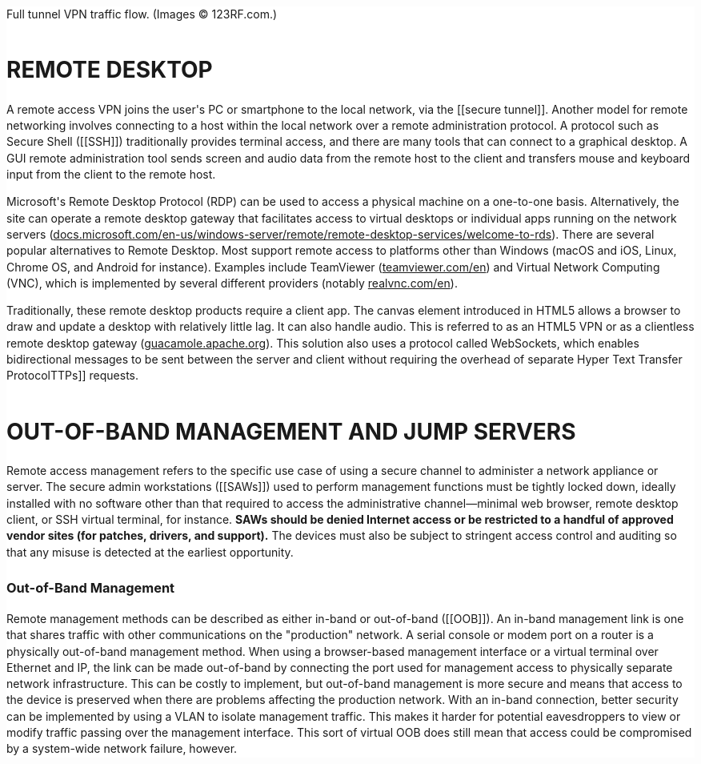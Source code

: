 Full tunnel VPN traffic flow. (Images © 123RF.com.)
# REMOTE DESKTOP 

A remote access VPN joins the user's PC or smartphone to the local network, via the [[secure tunnel]]. Another model for remote networking involves connecting to a host within the local network over a remote administration protocol. A protocol such as Secure Shell ([[SSH]]) traditionally provides terminal access, and there are many tools that can connect to a graphical desktop. A GUI remote administration tool sends screen and audio data from the remote host to the client and transfers mouse and keyboard input from the client to the remote host.

Microsoft's Remote Desktop Protocol (RDP) can be used to access a physical machine on a one-to-one basis. Alternatively, the site can operate a remote desktop gateway that facilitates access to virtual desktops or individual apps running on the network servers ([docs.microsoft.com/en-us/windows-server/remote/remote-desktop-services/welcome-to-rds](https://docs.microsoft.com/en-us/windows-server/remote/remote-desktop-services/welcome-to-rds)). There are several popular alternatives to Remote Desktop. Most support remote access to platforms other than Windows (macOS and iOS, Linux, Chrome OS, and Android for instance). Examples include TeamViewer ([teamviewer.com/en](https://www.teamviewer.com/en/)) and Virtual Network Computing (VNC), which is implemented by several different providers (notably [realvnc.com/en](https://www.realvnc.com/en/)).

Traditionally, these remote desktop products require a client app. The canvas element introduced in HTML5 allows a browser to draw and update a desktop with relatively little lag. It can also handle audio. This is referred to as an HTML5 VPN or as a clientless remote desktop gateway ([guacamole.apache.org](https://guacamole.apache.org/)). This solution also uses a protocol called WebSockets, which enables bidirectional messages to be sent between the server and client without requiring the overhead of separate Hyper Text Transfer ProtocolTTPs]] requests.
# OUT-OF-BAND MANAGEMENT AND JUMP SERVERS 

Remote access management refers to the specific use case of using a secure channel to administer a network appliance or server. The secure admin workstations ([[SAWs]]) used to perform management functions must be tightly locked down, ideally installed with no software other than that required to access the administrative channel—minimal web browser, remote desktop client, or SSH virtual terminal, for instance. **SAWs should be denied Internet access or be restricted to a handful of approved vendor sites (for patches, drivers, and support).** The devices must also be subject to stringent access control and auditing so that any misuse is detected at the earliest opportunity.

### Out-of-Band Management

Remote management methods can be described as either in-band or out-of-band ([[OOB]]). An in-band management link is one that shares traffic with other communications on the "production" network. A serial console or modem port on a router is a physically out-of-band management method. When using a browser-based management interface or a virtual terminal over Ethernet and IP, the link can be made out-of-band by connecting the port used for management access to physically separate network infrastructure. This can be costly to implement, but out-of-band management is more secure and means that access to the device is preserved when there are problems affecting the production network. With an in-band connection, better security can be implemented by using a VLAN to isolate management traffic. This makes it harder for potential eavesdroppers to view or modify traffic passing over the management interface. This sort of virtual OOB does still mean that access could be compromised by a system-wide network failure, however.
